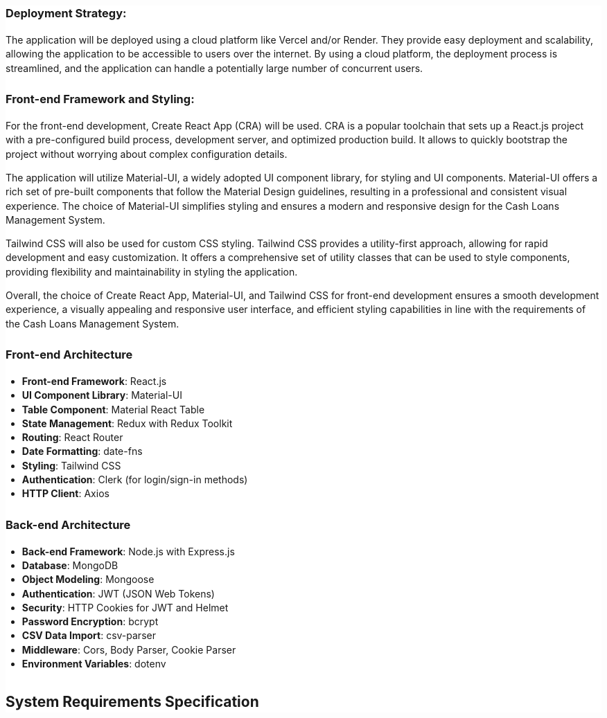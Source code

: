 ### Deployment Strategy:

The application will be deployed using a cloud platform like Vercel and/or Render. They provide easy deployment and scalability, allowing the application to be accessible to users over the internet. By using a cloud platform, the deployment process is streamlined, and the application can handle a potentially large number of concurrent users.

### Front-end Framework and Styling:

For the front-end development, Create React App (CRA) will be used. CRA is a popular toolchain that sets up a React.js project with a pre-configured build process, development server, and optimized production build. It allows to quickly bootstrap the project without worrying about complex configuration details.

The application will utilize Material-UI, a widely adopted UI component library, for styling and UI components. Material-UI offers a rich set of pre-built components that follow the Material Design guidelines, resulting in a professional and consistent visual experience. The choice of Material-UI simplifies styling and ensures a modern and responsive design for the Cash Loans Management System.

Tailwind CSS will also be used for custom CSS styling. Tailwind CSS provides a utility-first approach, allowing for rapid development and easy customization. It offers a comprehensive set of utility classes that can be used to style components, providing flexibility and maintainability in styling the application.

Overall, the choice of Create React App, Material-UI, and Tailwind CSS for front-end development ensures a smooth development experience, a visually appealing and responsive user interface, and efficient styling capabilities in line with the requirements of the Cash Loans Management System.

### Front-end Architecture

- **Front-end Framework**: React.js
- **UI Component Library**: Material-UI
- **Table Component**: Material React Table
- **State Management**: Redux with Redux Toolkit
- **Routing**: React Router
- **Date Formatting**: date-fns
- **Styling**: Tailwind CSS
- **Authentication**: Clerk (for login/sign-in methods)
- **HTTP Client**: Axios

### Back-end Architecture

- **Back-end Framework**: Node.js with Express.js
- **Database**: MongoDB
- **Object Modeling**: Mongoose
- **Authentication**: JWT (JSON Web Tokens)
- **Security**: HTTP Cookies for JWT and Helmet
- **Password Encryption**: bcrypt
- **CSV Data Import**: csv-parser
- **Middleware**: Cors, Body Parser, Cookie Parser
- **Environment Variables**: dotenv

## System Requirements Specification
